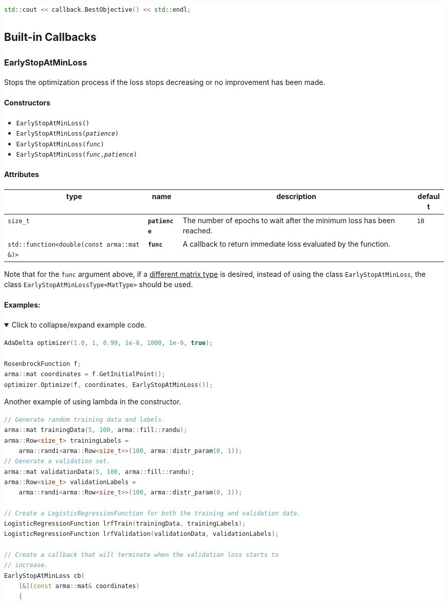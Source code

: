 ```c++
std::cout << callback.BestObjective() << std::endl;
```

</details>

## Built-in Callbacks

### EarlyStopAtMinLoss

Stops the optimization process if the loss stops decreasing or no improvement
has been made.

#### Constructors

 * `EarlyStopAtMinLoss()`
 * `EarlyStopAtMinLoss(`_`patience`_`)`
 * `EarlyStopAtMinLoss(`_`func`_`)`
 * `EarlyStopAtMinLoss(`_`func`_`,`_`patience`_`)`

#### Attributes

| **type** | **name** | **description** | **default** |
|----------|----------|-----------------|-------------|
| `size_t` | **`patience`** | The number of epochs to wait after the minimum loss has been reached. | `10` |
| `std::function<double(const arma::mat&)>` | **`func`** | A callback to return immediate loss evaluated by the function. | |

Note that for the `func` argument above, if a
[different matrix type](#alternate-matrix-types) is desired, instead of using
the class `EarlyStopAtMinLoss`, the class `EarlyStopAtMinLossType<MatType>`
should be used.

#### Examples:

<details open>
<summary>Click to collapse/expand example code.
</summary>

```c++
AdaDelta optimizer(1.0, 1, 0.99, 1e-8, 1000, 1e-9, true);

RosenbrockFunction f;
arma::mat coordinates = f.GetInitialPoint();
optimizer.Optimize(f, coordinates, EarlyStopAtMinLoss());
```
Another example of using lambda in the constructor.

```c++
// Generate random training data and labels.
arma::mat trainingData(5, 100, arma::fill::randu);
arma::Row<size_t> trainingLabels =
    arma::randi<arma::Row<size_t>>(100, arma::distr_param(0, 1));
// Generate a validation set.
arma::mat validationData(5, 100, arma::fill::randu);
arma::Row<size_t> validationLabels =
    arma::randi<arma::Row<size_t>>(100, arma::distr_param(0, 1));

// Create a LogisticRegressionFunction for both the training and validation data.
LogisticRegressionFunction lrfTrain(trainingData, trainingLabels);
LogisticRegressionFunction lrfValidation(validationData, validationLabels);

// Create a callback that will terminate when the validation loss starts to
// increase.
EarlyStopAtMinLoss cb(
    [&](const arma::mat& coordinates)
    {
```